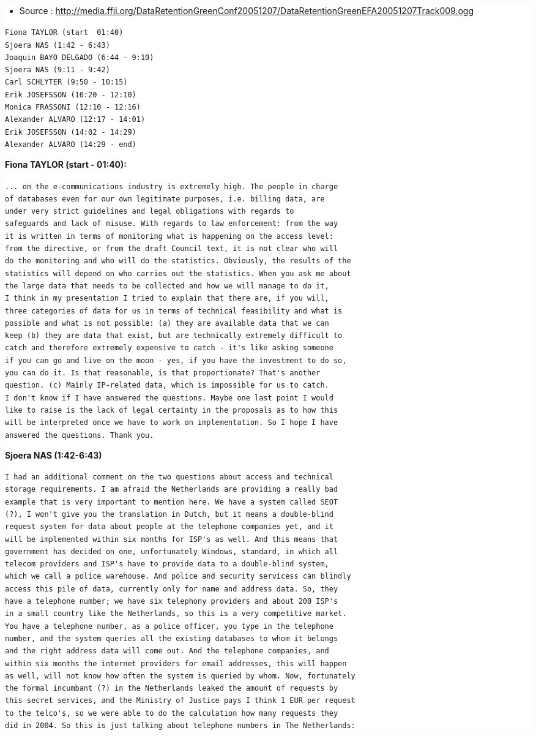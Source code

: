 -   Source :
    <http://media.ffii.org/DataRetentionGreenConf20051207/DataRetentionGreenEFA20051207Track009.ogg>

`Fiona TAYLOR (start  01:40)`\
`Sjoera NAS (1:42 - 6:43)`\
`Joaquin BAYO DELGADO (6:44 - 9:10)`\
`Sjoera NAS (9:11 - 9:42)`\
`Carl SCHLYTER (9:50 - 10:15)`\
`Erik JOSEFSSON (10:20 - 12:10)`\
`Monica FRASSONI (12:10 - 12:16)`\
`Alexander ALVARO (12:17 - 14:01)`\
`Erik JOSEFSSON (14:02 - 14:29)`\
`Alexander ALVARO (14:29 - end)`

**Fiona TAYLOR (start - 01:40):**

`... on the e-communications industry is extremely high. The people in charge`\
`of databases even for our own legitimate purposes, i.e. billing data, are`\
`under very strict guidelines and legal obligations with regards to`\
`safeguards and lack of misuse. With regards to law enforcement: from the way`\
`it is written in terms of monitoring what is happening on the access level:`\
`from the directive, or from the draft Council text, it is not clear who will`\
`do the monitoring and who will do the statistics. Obviously, the results of the`\
`statistics will depend on who carries out the statistics. When you ask me about`\
`the large data that needs to be collected and how we will manage to do it,`\
`I think in my presentation I tried to explain that there are, if you will, `\
`three categories of data for us in terms of technical feasibility and what is`\
`possible and what is not possible: (a) they are available data that we can`\
`keep (b) they are data that exist, but are technically extremely difficult to`\
`catch and therefore extremely expensive to catch - it's like asking someone`\
`if you can go and live on the moon - yes, if you have the investment to do so,`\
`you can do it. Is that reasonable, is that proportionate? That's another`\
`question. (c) Mainly IP-related data, which is impossible for us to catch.`\
`I don't know if I have answered the questions. Maybe one last point I would`\
`like to raise is the lack of legal certainty in the proposals as to how this `\
`will be interpreted once we have to work on implementation. So I hope I have`\
`answered the questions. Thank you.`

**Sjoera NAS (1:42-6:43)**

`I had an additional comment on the two questions about access and technical`\
`storage requirements. I am afraid the Netherlands are providing a really bad`\
`example that is very important to mention here. We have a system called SEOT`\
`(?), I won't give you the translation in Dutch, but it means a double-blind`\
`request system for data about people at the telephone companies yet, and it`\
`will be implemented within six months for ISP's as well. And this means that`\
`government has decided on one, unfortunately Windows, standard, in which all`\
`telecom providers and ISP's have to provide data to a double-blind system,`\
`which we call a police warehouse. And police and security servicess can blindly`\
`access this pile of data, currently only for name and address data. So, they`\
`have a telephone number; we have six telephony providers and about 200 ISP's`\
`in a small country like the Netherlands, so this is a very competitive market.`\
`You have a telephone number, as a police officer, you type in the telephone`\
`number, and the system queries all the existing databases to whom it belongs`\
`and the right address data will come out. And the telephone companies, and`\
`within six months the internet providers for email addresses, this will happen`\
`as well, will not know how often the system is queried by whom. Now, fortunately`\
`the formal incumbant (?) in the Netherlands leaked the amount of requests by`\
`this secret services, and the Ministry of Justice pays I think 1 EUR per request`\
`to the telco's, so we were able to do the calculation how many requests they`\
`did in 2004. So this is just talking about telephone numbers in The Netherlands:`
